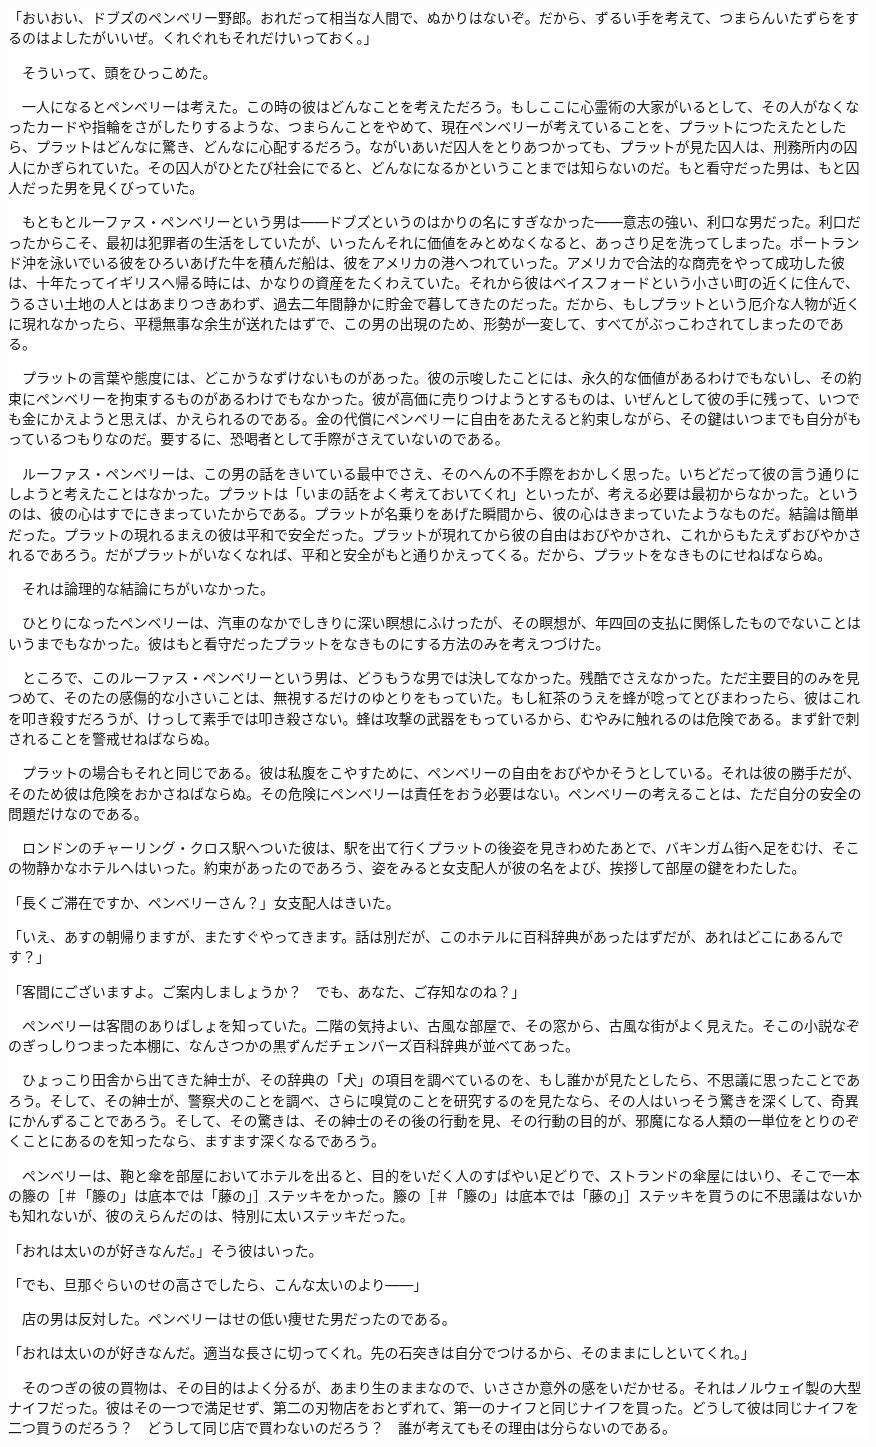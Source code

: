 「おいおい、ドブズのペンベリー野郎。おれだって相当な人間で、ぬかりはないぞ。だから、ずるい手を考えて、つまらんいたずらをするのはよしたがいいぜ。くれぐれもそれだけいっておく。」

　そういって、頭をひっこめた。

　一人になるとペンベリーは考えた。この時の彼はどんなことを考えただろう。もしここに心霊術の大家がいるとして、その人がなくなったカードや指輪をさがしたりするような、つまらんことをやめて、現在ペンベリーが考えていることを、プラットにつたえたとしたら、プラットはどんなに驚き、どんなに心配するだろう。ながいあいだ囚人をとりあつかっても、プラットが見た囚人は、刑務所内の囚人にかぎられていた。その囚人がひとたび社会にでると、どんなになるかということまでは知らないのだ。もと看守だった男は、もと囚人だった男を見くびっていた。

　もともとルーファス・ペンベリーという男は――ドブズというのはかりの名にすぎなかった――意志の強い、利口な男だった。利口だったからこそ、最初は犯罪者の生活をしていたが、いったんそれに価値をみとめなくなると、あっさり足を洗ってしまった。ポートランド沖を泳いでいる彼をひろいあげた牛を積んだ船は、彼をアメリカの港へつれていった。アメリカで合法的な商売をやって成功した彼は、十年たってイギリスへ帰る時には、かなりの資産をたくわえていた。それから彼はベイスフォードという小さい町の近くに住んで、うるさい土地の人とはあまりつきあわず、過去二年間静かに貯金で暮してきたのだった。だから、もしプラットという厄介な人物が近くに現れなかったら、平穏無事な余生が送れたはずで、この男の出現のため、形勢が一変して、すべてがぶっこわされてしまったのである。

　プラットの言葉や態度には、どこかうなずけないものがあった。彼の示唆したことには、永久的な価値があるわけでもないし、その約束にペンベリーを拘束するものがあるわけでもなかった。彼が高価に売りつけようとするものは、いぜんとして彼の手に残って、いつでも金にかえようと思えば、かえられるのである。金の代償にペンベリーに自由をあたえると約束しながら、その鍵はいつまでも自分がもっているつもりなのだ。要するに、恐喝者として手際がさえていないのである。

　ルーファス・ペンベリーは、この男の話をきいている最中でさえ、そのへんの不手際をおかしく思った。いちどだって彼の言う通りにしようと考えたことはなかった。プラットは「いまの話をよく考えておいてくれ」といったが、考える必要は最初からなかった。というのは、彼の心はすでにきまっていたからである。プラットが名乗りをあげた瞬間から、彼の心はきまっていたようなものだ。結論は簡単だった。プラットの現れるまえの彼は平和で安全だった。プラットが現れてから彼の自由はおびやかされ、これからもたえずおびやかされるであろう。だがプラットがいなくなれば、平和と安全がもと通りかえってくる。だから、プラットをなきものにせねばならぬ。

　それは論理的な結論にちがいなかった。

　ひとりになったペンベリーは、汽車のなかでしきりに深い瞑想にふけったが、その瞑想が、年四回の支払に関係したものでないことはいうまでもなかった。彼はもと看守だったプラットをなきものにする方法のみを考えつづけた。

　ところで、このルーファス・ペンベリーという男は、どうもうな男では決してなかった。残酷でさえなかった。ただ主要目的のみを見つめて、そのたの感傷的な小さいことは、無視するだけのゆとりをもっていた。もし紅茶のうえを蜂が唸ってとびまわったら、彼はこれを叩き殺すだろうが、けっして素手では叩き殺さない。蜂は攻撃の武器をもっているから、むやみに触れるのは危険である。まず針で刺されることを警戒せねばならぬ。

　プラットの場合もそれと同じである。彼は私腹をこやすために、ペンベリーの自由をおびやかそうとしている。それは彼の勝手だが、そのため彼は危険をおかさねばならぬ。その危険にペンベリーは責任をおう必要はない。ペンベリーの考えることは、ただ自分の安全の問題だけなのである。

　ロンドンのチャーリング・クロス駅へついた彼は、駅を出て行くプラットの後姿を見きわめたあとで、バキンガム街へ足をむけ、そこの物静かなホテルへはいった。約束があったのであろう、姿をみると女支配人が彼の名をよび、挨拶して部屋の鍵をわたした。

「長くご滞在ですか、ペンベリーさん？」女支配人はきいた。

「いえ、あすの朝帰りますが、またすぐやってきます。話は別だが、このホテルに百科辞典があったはずだが、あれはどこにあるんです？」

「客間にございますよ。ご案内しましょうか？　でも、あなた、ご存知なのね？」

　ペンベリーは客間のありばしょを知っていた。二階の気持よい、古風な部屋で、その窓から、古風な街がよく見えた。そこの小説なぞのぎっしりつまった本棚に、なんさつかの黒ずんだチェンバーズ百科辞典が並べてあった。

　ひょっこり田舎から出てきた紳士が、その辞典の「犬」の項目を調べているのを、もし誰かが見たとしたら、不思議に思ったことであろう。そして、その紳士が、警察犬のことを調べ、さらに嗅覚のことを研究するのを見たなら、その人はいっそう驚きを深くして、奇異にかんずることであろう。そして、その驚きは、その紳士のその後の行動を見、その行動の目的が、邪魔になる人類の一単位をとりのぞくことにあるのを知ったなら、ますます深くなるであろう。

　ペンベリーは、鞄と傘を部屋においてホテルを出ると、目的をいだく人のすばやい足どりで、ストランドの傘屋にはいり、そこで一本の籐の［＃「籐の」は底本では「藤の」］ステッキをかった。籐の［＃「籐の」は底本では「藤の」］ステッキを買うのに不思議はないかも知れないが、彼のえらんだのは、特別に太いステッキだった。

「おれは太いのが好きなんだ。」そう彼はいった。

「でも、旦那ぐらいのせの高さでしたら、こんな太いのより――」

　店の男は反対した。ペンベリーはせの低い痩せた男だったのである。

「おれは太いのが好きなんだ。適当な長さに切ってくれ。先の石突きは自分でつけるから、そのままにしといてくれ。」

　そのつぎの彼の買物は、その目的はよく分るが、あまり生のままなので、いささか意外の感をいだかせる。それはノルウェイ製の大型ナイフだった。彼はその一つで満足せず、第二の刃物店をおとずれて、第一のナイフと同じナイフを買った。どうして彼は同じナイフを二つ買うのだろう？　どうして同じ店で買わないのだろう？　誰が考えてもその理由は分らないのである。
